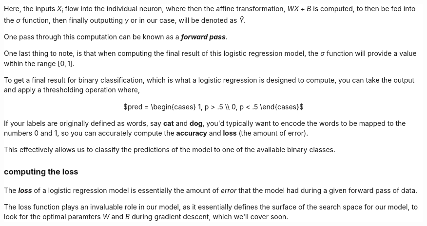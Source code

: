 Here, the inputs $X_i$ flow into the individual neuron, where then the affine transformation, $WX + B$ is computed, to then be fed into the $\sigma$ function, then finally outputting $y$ or in our case, will be denoted as $\hat{Y}$.

One pass through this computation can be known as a ***forward pass***.

One last thing to note, is that when computing the final result of this logistic regression model, the $\sigma$ function will provide a value within the range $[0, 1]$. 

To get a final result for binary classification, which is what a logistic regression is designed to compute, you can take the output and apply a thresholding operation where,

<div align = 'center'>

$pred = \begin{cases} 1, p > .5 \\ 0, p < .5 \end{cases}$

</div>

If your labels are originally defined as words, say **cat** and **dog**, you'd typically want to encode the words to be mapped to the numbers $0$ and $1$, so you can accurately compute the **accuracy** and **loss** (the amount of error).

This effectively allows us to classify the predictions of the model to one of the available binary classes.

### computing the loss

The ***loss*** of a logistic regression model is essentially the amount of *error* that the model had during a given forward pass of data.

The loss function plays an invaluable role in our model, as it essentially defines the surface of the search space for our model, to look for the optimal paramters $W$ and $B$ during gradient descent, which we'll cover soon.

<div align = 'center'>
